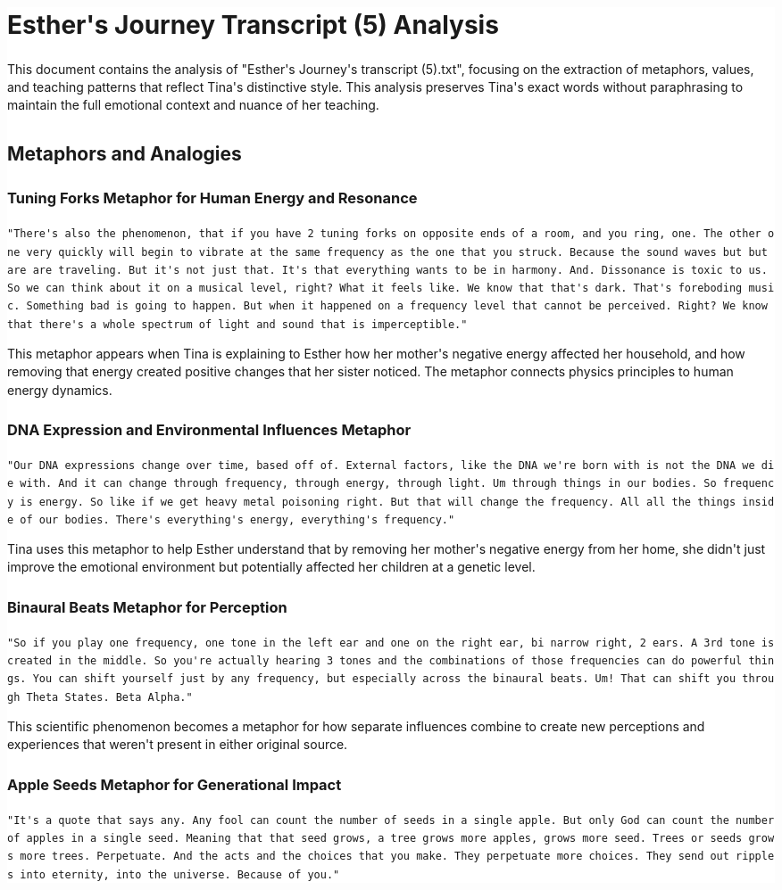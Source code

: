 # Esther's Journey Transcript (5) Analysis

This document contains the analysis of "Esther's Journey's transcript (5).txt", focusing on the extraction of metaphors, values, and teaching patterns that reflect Tina's distinctive style. This analysis preserves Tina's exact words without paraphrasing to maintain the full emotional context and nuance of her teaching.

## Metaphors and Analogies

### Tuning Forks Metaphor for Human Energy and Resonance
```
"There's also the phenomenon, that if you have 2 tuning forks on opposite ends of a room, and you ring, one. The other one very quickly will begin to vibrate at the same frequency as the one that you struck. Because the sound waves but but are are traveling. But it's not just that. It's that everything wants to be in harmony. And. Dissonance is toxic to us. So we can think about it on a musical level, right? What it feels like. We know that that's dark. That's foreboding music. Something bad is going to happen. But when it happened on a frequency level that cannot be perceived. Right? We know that there's a whole spectrum of light and sound that is imperceptible."
```

This metaphor appears when Tina is explaining to Esther how her mother's negative energy affected her household, and how removing that energy created positive changes that her sister noticed. The metaphor connects physics principles to human energy dynamics.

### DNA Expression and Environmental Influences Metaphor
```
"Our DNA expressions change over time, based off of. External factors, like the DNA we're born with is not the DNA we die with. And it can change through frequency, through energy, through light. Um through things in our bodies. So frequency is energy. So like if we get heavy metal poisoning right. But that will change the frequency. All all the things inside of our bodies. There's everything's energy, everything's frequency."
```

Tina uses this metaphor to help Esther understand that by removing her mother's negative energy from her home, she didn't just improve the emotional environment but potentially affected her children at a genetic level.

### Binaural Beats Metaphor for Perception
```
"So if you play one frequency, one tone in the left ear and one on the right ear, bi narrow right, 2 ears. A 3rd tone is created in the middle. So you're actually hearing 3 tones and the combinations of those frequencies can do powerful things. You can shift yourself just by any frequency, but especially across the binaural beats. Um! That can shift you through Theta States. Beta Alpha."
```

This scientific phenomenon becomes a metaphor for how separate influences combine to create new perceptions and experiences that weren't present in either original source.

### Apple Seeds Metaphor for Generational Impact
```
"It's a quote that says any. Any fool can count the number of seeds in a single apple. But only God can count the number of apples in a single seed. Meaning that that seed grows, a tree grows more apples, grows more seed. Trees or seeds grows more trees. Perpetuate. And the acts and the choices that you make. They perpetuate more choices. They send out ripples into eternity, into the universe. Because of you."
```

